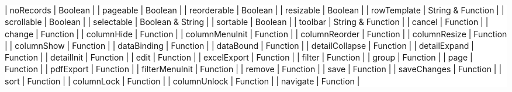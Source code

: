 | noRecords | Boolean |
| pageable | Boolean |
| reorderable | Boolean |
| resizable | Boolean |
| rowTemplate | String & Function |
| scrollable | Boolean |
| selectable | Boolean & String |
| sortable | Boolean |
| toolbar | String & Function |
| cancel | Function |
| change | Function |
| columnHide | Function |
| columnMenuInit | Function |
| columnReorder | Function |
| columnResize | Function |
| columnShow | Function |
| dataBinding | Function |
| dataBound | Function |
| detailCollapse | Function |
| detailExpand | Function |
| detailInit | Function |
| edit | Function |
| excelExport | Function |
| filter | Function |
| group | Function |
| page | Function |
| pdfExport | Function |
| filterMenuInit | Function |
| remove | Function |
| save | Function |
| saveChanges | Function |
| sort | Function |
| columnLock | Function |
| columnUnlock | Function |
| navigate | Function |
